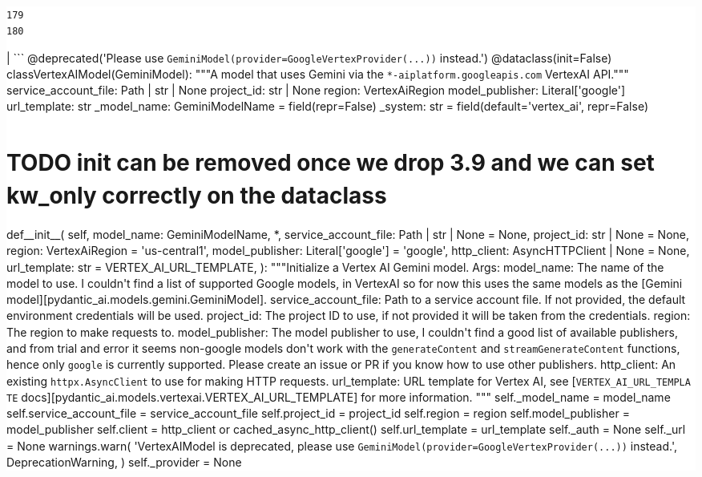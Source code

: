 ```
179
180
```
| ```
@deprecated('Please use `GeminiModel(provider=GoogleVertexProvider(...))` instead.')
@dataclass(init=False)
classVertexAIModel(GeminiModel):
"""A model that uses Gemini via the `*-aiplatform.googleapis.com` VertexAI API."""
  service_account_file: Path | str | None
  project_id: str | None
  region: VertexAiRegion
  model_publisher: Literal['google']
  url_template: str
  _model_name: GeminiModelName = field(repr=False)
  _system: str = field(default='vertex_ai', repr=False)
  # TODO __init__ can be removed once we drop 3.9 and we can set kw_only correctly on the dataclass
  def__init__(
    self,
    model_name: GeminiModelName,
    *,
    service_account_file: Path | str | None = None,
    project_id: str | None = None,
    region: VertexAiRegion = 'us-central1',
    model_publisher: Literal['google'] = 'google',
    http_client: AsyncHTTPClient | None = None,
    url_template: str = VERTEX_AI_URL_TEMPLATE,
  ):
"""Initialize a Vertex AI Gemini model.
    Args:
      model_name: The name of the model to use. I couldn't find a list of supported Google models, in VertexAI
        so for now this uses the same models as the [Gemini model][pydantic_ai.models.gemini.GeminiModel].
      service_account_file: Path to a service account file.
        If not provided, the default environment credentials will be used.
      project_id: The project ID to use, if not provided it will be taken from the credentials.
      region: The region to make requests to.
      model_publisher: The model publisher to use, I couldn't find a good list of available publishers,
        and from trial and error it seems non-google models don't work with the `generateContent` and
        `streamGenerateContent` functions, hence only `google` is currently supported.
        Please create an issue or PR if you know how to use other publishers.
      http_client: An existing `httpx.AsyncClient` to use for making HTTP requests.
      url_template: URL template for Vertex AI, see
        [`VERTEX_AI_URL_TEMPLATE` docs][pydantic_ai.models.vertexai.VERTEX_AI_URL_TEMPLATE]
        for more information.
    """
    self._model_name = model_name
    self.service_account_file = service_account_file
    self.project_id = project_id
    self.region = region
    self.model_publisher = model_publisher
    self.client = http_client or cached_async_http_client()
    self.url_template = url_template
    self._auth = None
    self._url = None
    warnings.warn(
      'VertexAIModel is deprecated, please use `GeminiModel(provider=GoogleVertexProvider(...))` instead.',
      DeprecationWarning,
    )
    self._provider = None
